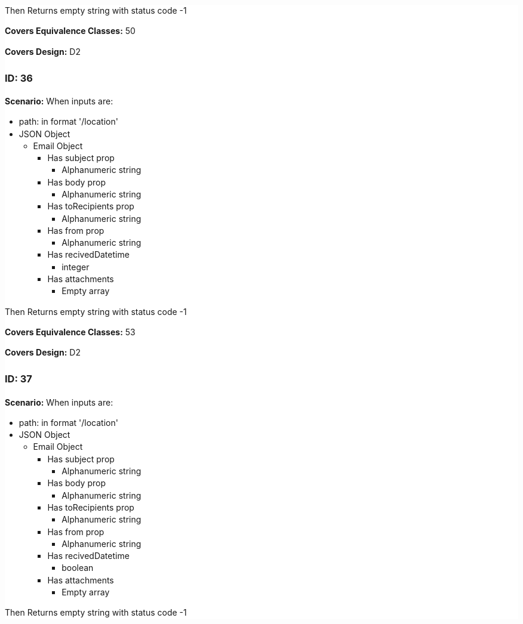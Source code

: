Then Returns empty string with status code -1

**Covers Equivalence Classes:** 50

**Covers Design:** D2

### ID: 36

**Scenario:**
When inputs are:
- path: in format '/location'
- JSON Object
    - Email Object
        - Has subject prop
            - Alphanumeric string
        - Has body prop
            - Alphanumeric string
        - Has toRecipients prop
            - Alphanumeric string
        - Has from prop
            - Alphanumeric string
        - Has recivedDatetime
            - integer
        - Has attachments
            - Empty array

Then Returns empty string with status code -1

**Covers Equivalence Classes:** 53

**Covers Design:** D2

### ID: 37

**Scenario:**
When inputs are:
- path: in format '/location'
- JSON Object
    - Email Object
        - Has subject prop
            - Alphanumeric string
        - Has body prop
            - Alphanumeric string
        - Has toRecipients prop
            - Alphanumeric string
        - Has from prop
            - Alphanumeric string
        - Has recivedDatetime
            - boolean
        - Has attachments
            - Empty array


Then Returns empty string with status code -1
